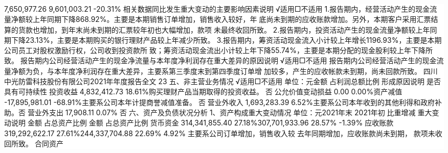 7,650,977.26
9,601,003.21
-20.31%
相关数据同比发生重大变动的主要影响因素说明
√适用□不适用
1.报告期内，经营活动产生的现金流量净额较上年同期下降868.92%。主要是本期销售订单增加，销售收入较好，年
底尚未到期的应收账款增加。另外，本期客户采用汇票结算的货款也增加，到年末尚未到期的汇票较年初也大幅增加，款项
未最终收回所致。
2.报告期内，投资活动产生的现金流量净额较上年同期下降23.13%，主要是本期购买的银行理财产品较上年减少所致。
3.报告期内，筹资活动现金流入小计较上年增长1196.93%，主要是本期公司员工对股权激励行权，公司收到投资款所
致；筹资活动现金流出小计较上年下降55.74%，主要是本期分配的现金股利较上年下降所致。
报告期内公司经营活动产生的现金净流量与本年度净利润存在重大差异的原因说明
√适用□不适用
报告期内公司经营活动产生的现金流量净额为负，与本年度净利润存在重大差异，主要系第三季度末到第四季度订单增
加较多，产生的应收帐款未到期，尚未回款所致。
四川中光防雷科技股份有限公司2021年年度报告全文
23
五、非主营业务情况
√适用□不适用
单位：元金额
占利润总额比例
形成原因说明
是否具有可持续性
投资收益
4,832,412.73
18.61%购买理财产品当期取得的投资收益。
否
公允价值变动损益
0.00
0.00%资产减值
-17,895,981.01
-68.91%主要系公司本年计提商誉减值准备。
否
营业外收入
1,693,283.39
6.52%主要系公司本年收到的其他利得和政府补助。否
营业外支出
17,908.11
0.07%
否
六、资产及负债状况分析
1、资产构成重大变动情况
单位：元2021年末
2021年初
比重增减
重大变动说明
金额
占总资产比例
金额
占总资产比例
货币资金
314,341,855.40
27.18%307,701,933.96
28.57%
-1.39%
应收账款
319,292,622.17
27.61%244,337,704.88
22.69%
4.92%
主要系公司订单增加，销售收入较
去年同期增加，应收账款尚未到期，
款项未收回所致。
合同资产